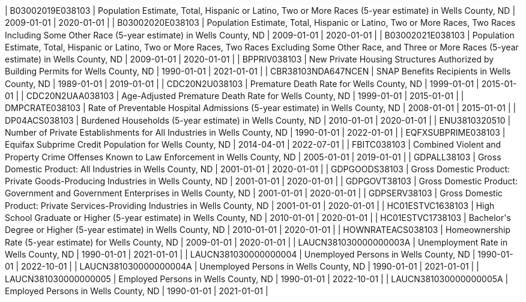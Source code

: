 | B03002019E038103          | Population Estimate, Total, Hispanic or Latino, Two or More Races (5-year estimate) in Wells County, ND                                                                   | 2009-01-01          | 2020-01-01        |
| B03002020E038103          | Population Estimate, Total, Hispanic or Latino, Two or More Races, Two Races Including Some Other Race (5-year estimate) in Wells County, ND                              | 2009-01-01          | 2020-01-01        |
| B03002021E038103          | Population Estimate, Total, Hispanic or Latino, Two or More Races, Two Races Excluding Some Other Race, and Three or More Races (5-year estimate) in Wells County, ND     | 2009-01-01          | 2020-01-01        |
| BPPRIV038103              | New Private Housing Structures Authorized by Building Permits for Wells County, ND                                                                                        | 1990-01-01          | 2021-01-01        |
| CBR38103NDA647NCEN        | SNAP Benefits Recipients in Wells County, ND                                                                                                                              | 1989-01-01          | 2019-01-01        |
| CDC20N2U038103            | Premature Death Rate for Wells County, ND                                                                                                                                 | 1999-01-01          | 2015-01-01        |
| CDC20N2UAA038103          | Age-Adjusted Premature Death Rate for Wells County, ND                                                                                                                    | 1999-01-01          | 2015-01-01        |
| DMPCRATE038103            | Rate of Preventable Hospital Admissions (5-year estimate) in Wells County, ND                                                                                             | 2008-01-01          | 2015-01-01        |
| DP04ACS038103             | Burdened Households (5-year estimate) in Wells County, ND                                                                                                                 | 2010-01-01          | 2020-01-01        |
| ENU3810320510             | Number of Private Establishments for All Industries in Wells County, ND                                                                                                   | 1990-01-01          | 2022-01-01        |
| EQFXSUBPRIME038103        | Equifax Subprime Credit Population for Wells County, ND                                                                                                                   | 2014-04-01          | 2022-07-01        |
| FBITC038103               | Combined Violent and Property Crime Offenses Known to Law Enforcement in Wells County, ND                                                                                 | 2005-01-01          | 2019-01-01        |
| GDPALL38103               | Gross Domestic Product: All Industries in Wells County, ND                                                                                                                | 2001-01-01          | 2020-01-01        |
| GDPGOODS38103             | Gross Domestic Product: Private Goods-Producing Industries in Wells County, ND                                                                                            | 2001-01-01          | 2020-01-01        |
| GDPGOVT38103              | Gross Domestic Product: Government and Government Enterprises in Wells County, ND                                                                                         | 2001-01-01          | 2020-01-01        |
| GDPSERV38103              | Gross Domestic Product: Private Services-Providing Industries in Wells County, ND                                                                                         | 2001-01-01          | 2020-01-01        |
| HC01ESTVC1638103          | High School Graduate or Higher (5-year estimate) in Wells County, ND                                                                                                      | 2010-01-01          | 2020-01-01        |
| HC01ESTVC1738103          | Bachelor's Degree or Higher (5-year estimate) in Wells County, ND                                                                                                         | 2010-01-01          | 2020-01-01        |
| HOWNRATEACS038103         | Homeownership Rate (5-year estimate) for Wells County, ND                                                                                                                 | 2009-01-01          | 2020-01-01        |
| LAUCN381030000000003A     | Unemployment Rate in Wells County, ND                                                                                                                                     | 1990-01-01          | 2021-01-01        |
| LAUCN381030000000004      | Unemployed Persons in Wells County, ND                                                                                                                                    | 1990-01-01          | 2022-10-01        |
| LAUCN381030000000004A     | Unemployed Persons in Wells County, ND                                                                                                                                    | 1990-01-01          | 2021-01-01        |
| LAUCN381030000000005      | Employed Persons in Wells County, ND                                                                                                                                      | 1990-01-01          | 2022-10-01        |
| LAUCN381030000000005A     | Employed Persons in Wells County, ND                                                                                                                                      | 1990-01-01          | 2021-01-01        |